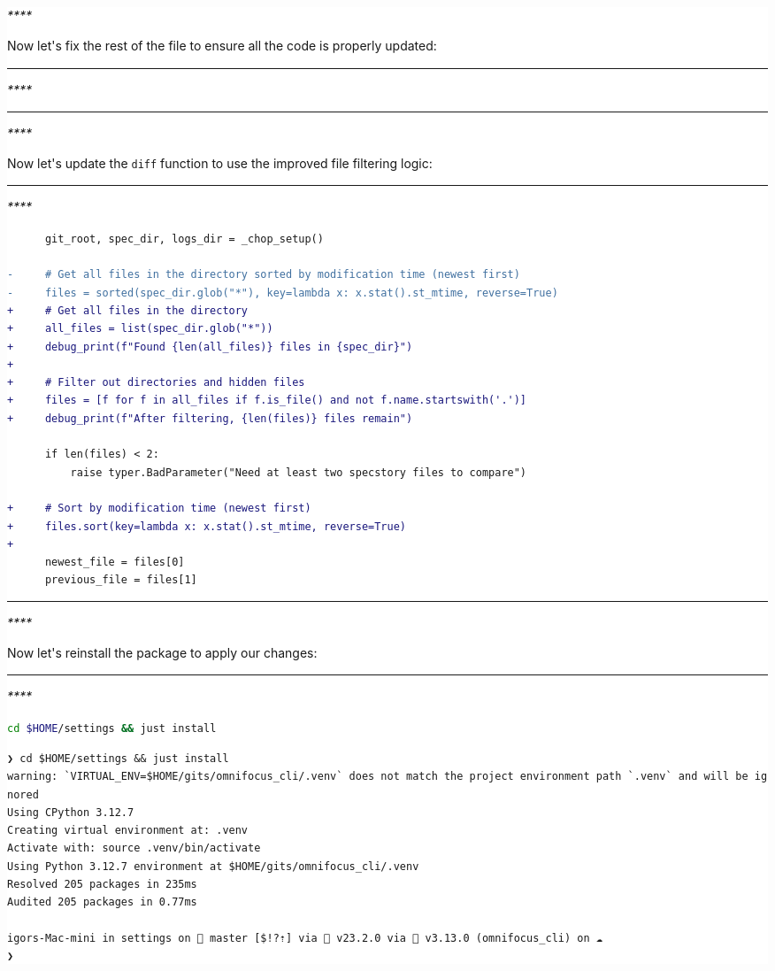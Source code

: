 
_****_

Now let's fix the rest of the file to ensure all the code is properly updated:

---

_****_



---

_****_

Now let's update the `diff` function to use the improved file filtering logic:

---

_****_

```diff
      git_root, spec_dir, logs_dir = _chop_setup()
      
-     # Get all files in the directory sorted by modification time (newest first)
-     files = sorted(spec_dir.glob("*"), key=lambda x: x.stat().st_mtime, reverse=True)
+     # Get all files in the directory
+     all_files = list(spec_dir.glob("*"))
+     debug_print(f"Found {len(all_files)} files in {spec_dir}")
+     
+     # Filter out directories and hidden files
+     files = [f for f in all_files if f.is_file() and not f.name.startswith('.')]
+     debug_print(f"After filtering, {len(files)} files remain")
      
      if len(files) < 2:
          raise typer.BadParameter("Need at least two specstory files to compare")
      
+     # Sort by modification time (newest first)
+     files.sort(key=lambda x: x.stat().st_mtime, reverse=True)
+     
      newest_file = files[0]
      previous_file = files[1]
```

---

_****_

Now let's reinstall the package to apply our changes:

---

_****_

```bash
cd $HOME/settings && just install
```

```
❯ cd $HOME/settings && just install
warning: `VIRTUAL_ENV=$HOME/gits/omnifocus_cli/.venv` does not match the project environment path `.venv` and will be ignored
Using CPython 3.12.7
Creating virtual environment at: .venv
Activate with: source .venv/bin/activate
Using Python 3.12.7 environment at $HOME/gits/omnifocus_cli/.venv
Resolved 205 packages in 235ms
Audited 205 packages in 0.77ms

igors-Mac-mini in settings on  master [$!?⇡] via  v23.2.0 via 🐍 v3.13.0 (omnifocus_cli) on ☁️   
❯
```
